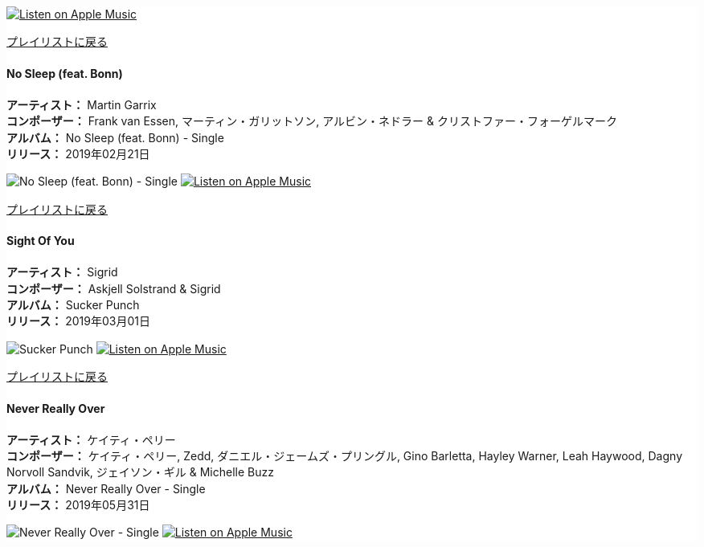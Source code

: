<a href="https://music.apple.com/jp/album/on-my-way/1449911425?i=1449911609?app=music&at=1000l32DE" target="_blank">
  <img src="/assets/img/apple-music-badge.svg" alt="Listen on Apple Music">
</a>

<a href="#playlist"><i class="fas fa-angle-up"></i> プレイリストに戻る</a>

<a id="track-03"></a>
#### <i class="fas fa-music"></i> No Sleep (feat. Bonn)

**アーティスト：** Martin Garrix<br>
**コンポーザー：** Frank van Essen, マーティン・ガリットソン, アルビン・ネドラー & クリストファー・フォーゲルマーク<br>
**アルバム：** No Sleep (feat. Bonn) - Single<br>
**リリース：** 2019年02月21日<br>

<img src="https://is1-ssl.mzstatic.com/image/thumb/Music124/v4/dd/29/49/dd294934-5369-ac57-9e23-7f703ac16113/886447569160.jpg/3000x3000bb.jpeg" alt="No Sleep (feat. Bonn) - Single" width="240px">

<a href="https://music.apple.com/jp/album/no-sleep-feat-bonn/1453438469?i=1453438470?app=music&at=1000l32DE" target="_blank">
  <img src="/assets/img/apple-music-badge.svg" alt="Listen on Apple Music">
</a>

<a href="#playlist"><i class="fas fa-angle-up"></i> プレイリストに戻る</a>

<a id="track-04"></a>
#### <i class="fas fa-music"></i> Sight Of You

**アーティスト：** Sigrid<br>
**コンポーザー：** Askjell Solstrand & Sigrid<br>
**アルバム：** Sucker Punch<br>
**リリース：** 2019年03月01日<br>

<img src="https://is3-ssl.mzstatic.com/image/thumb/Music124/v4/f9/ee/bd/f9eebdd9-9a42-7538-07a6-06db917db961/00602577271168.rgb.jpg/3000x3000bb.jpeg" alt="Sucker Punch" width="240px">

<a href="https://music.apple.com/jp/album/sight-of-you/1442310677?i=1442311362?app=music&at=1000l32DE" target="_blank">
  <img src="/assets/img/apple-music-badge.svg" alt="Listen on Apple Music">
</a>

<a href="#playlist"><i class="fas fa-angle-up"></i> プレイリストに戻る</a>

<a id="track-05"></a>
#### <i class="fas fa-music"></i> Never Really Over

**アーティスト：** ケイティ・ペリー<br>
**コンポーザー：** ケイティ・ペリー, Zedd, ダニエル・ジェームズ・プリングル, Gino Barletta, Hayley Warner, Leah Haywood, Dagny Norvoll Sandvik, ジェイソン・ギル & Michelle Buzz<br>
**アルバム：** Never Really Over - Single<br>
**リリース：** 2019年05月31日<br>

<img src="https://is5-ssl.mzstatic.com/image/thumb/Music113/v4/f9/76/31/f9763180-6652-f527-af5e-1ad6835cf509/19UMGIM45431.rgb.jpg/3000x3000bb.jpeg" alt="Never Really Over - Single" width="240px">

<a href="https://music.apple.com/jp/album/never-really-over/1464985433?i=1464985621?app=music&at=1000l32DE" target="_blank">
  <img src="/assets/img/apple-music-badge.svg" alt="Listen on Apple Music">
</a>
